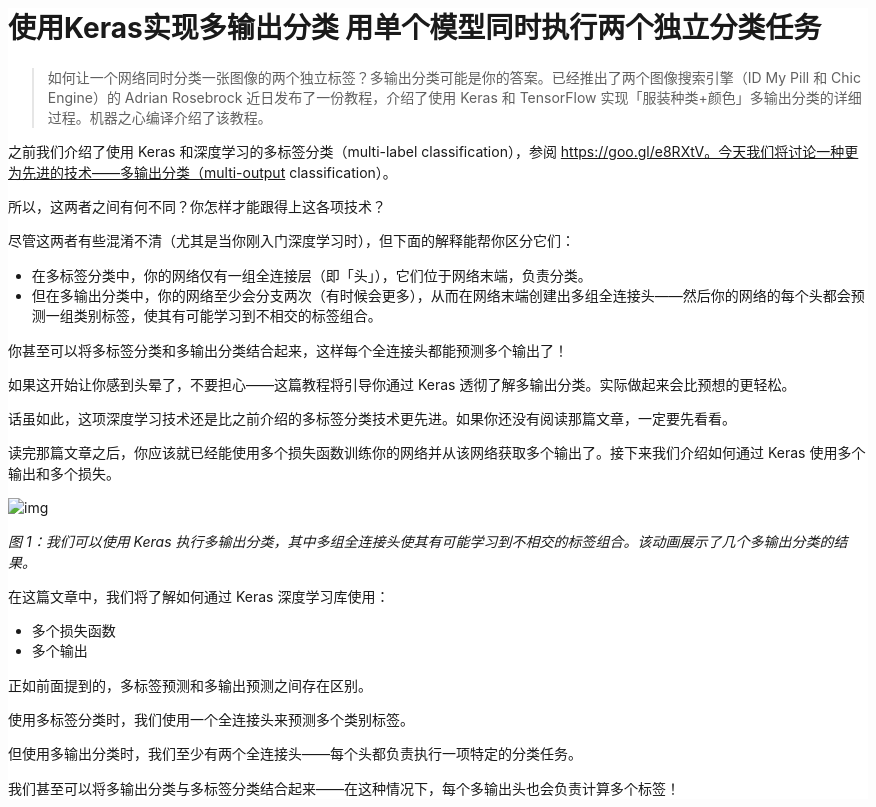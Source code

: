 # 使用Keras实现多输出分类 用单个模型同时执行两个独立分类任务


> 如何让一个网络同时分类一张图像的两个独立标签？多输出分类可能是你的答案。已经推出了两个图像搜索引擎（ID My Pill 和 Chic Engine）的 Adrian Rosebrock 近日发布了一份教程，介绍了使用 Keras 和 TensorFlow 实现「服装种类+颜色」多输出分类的详细过程。机器之心编译介绍了该教程。



之前我们介绍了使用 Keras 和深度学习的多标签分类（multi-label classification），参阅 https://goo.gl/e8RXtV。今天我们将讨论一种更为先进的技术——多输出分类（multi-output classification）。



所以，这两者之间有何不同？你怎样才能跟得上这各项技术？



尽管这两者有些混淆不清（尤其是当你刚入门深度学习时），但下面的解释能帮你区分它们：



- 在多标签分类中，你的网络仅有一组全连接层（即「头」），它们位于网络末端，负责分类。
- 但在多输出分类中，你的网络至少会分支两次（有时候会更多），从而在网络末端创建出多组全连接头——然后你的网络的每个头都会预测一组类别标签，使其有可能学习到不相交的标签组合。



你甚至可以将多标签分类和多输出分类结合起来，这样每个全连接头都能预测多个输出了！



如果这开始让你感到头晕了，不要担心——这篇教程将引导你通过 Keras 透彻了解多输出分类。实际做起来会比预想的更轻松。



话虽如此，这项深度学习技术还是比之前介绍的多标签分类技术更先进。如果你还没有阅读那篇文章，一定要先看看。



读完那篇文章之后，你应该就已经能使用多个损失函数训练你的网络并从该网络获取多个输出了。接下来我们介绍如何通过 Keras 使用多个输出和多个损失。



![img](https://mmbiz.qpic.cn/mmbiz_gif/KmXPKA19gW8oTHXOUcibM8SZ39R1AAWiaKGV2VTicLNrPTldaSvuMByss2dzhTAvxeHBE6UMyb8bYAVkQVJgulibVw/640?wx_fmt=gif&tp=webp&wxfrom=5&wx_lazy=1)

*图 1：我们可以使用 Keras 执行多输出分类，其中多组全连接头使其有可能学习到不相交的标签组合。该动画展示了几个多输出分类的结果。*



在这篇文章中，我们将了解如何通过 Keras 深度学习库使用：



- 多个损失函数
- 多个输出



正如前面提到的，多标签预测和多输出预测之间存在区别。



使用多标签分类时，我们使用一个全连接头来预测多个类别标签。



但使用多输出分类时，我们至少有两个全连接头——每个头都负责执行一项特定的分类任务。



我们甚至可以将多输出分类与多标签分类结合起来——在这种情况下，每个多输出头也会负责计算多个标签！
